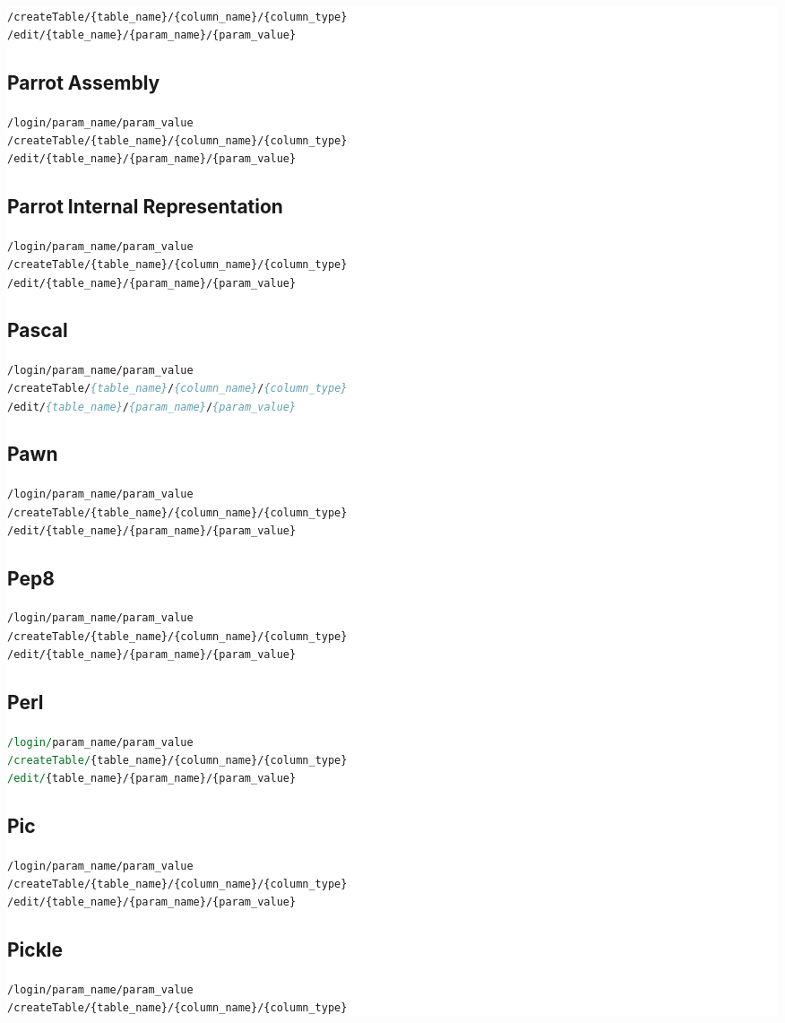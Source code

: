 ```Parrot
/createTable/{table_name}/{column_name}/{column_type}
/edit/{table_name}/{param_name}/{param_value}

```
## Parrot Assembly
```Parrot Assembly
/login/param_name/param_value
/createTable/{table_name}/{column_name}/{column_type}
/edit/{table_name}/{param_name}/{param_value}

```
## Parrot Internal Representation
```Parrot Internal Representation
/login/param_name/param_value
/createTable/{table_name}/{column_name}/{column_type}
/edit/{table_name}/{param_name}/{param_value}

```
## Pascal
```Pascal
/login/param_name/param_value
/createTable/{table_name}/{column_name}/{column_type}
/edit/{table_name}/{param_name}/{param_value}

```
## Pawn
```Pawn
/login/param_name/param_value
/createTable/{table_name}/{column_name}/{column_type}
/edit/{table_name}/{param_name}/{param_value}

```
## Pep8
```Pep8
/login/param_name/param_value
/createTable/{table_name}/{column_name}/{column_type}
/edit/{table_name}/{param_name}/{param_value}

```
## Perl
```Perl
/login/param_name/param_value
/createTable/{table_name}/{column_name}/{column_type}
/edit/{table_name}/{param_name}/{param_value}

```
## Pic
```Pic
/login/param_name/param_value
/createTable/{table_name}/{column_name}/{column_type}
/edit/{table_name}/{param_name}/{param_value}

```
## Pickle
```Pickle
/login/param_name/param_value
/createTable/{table_name}/{column_name}/{column_type}
```